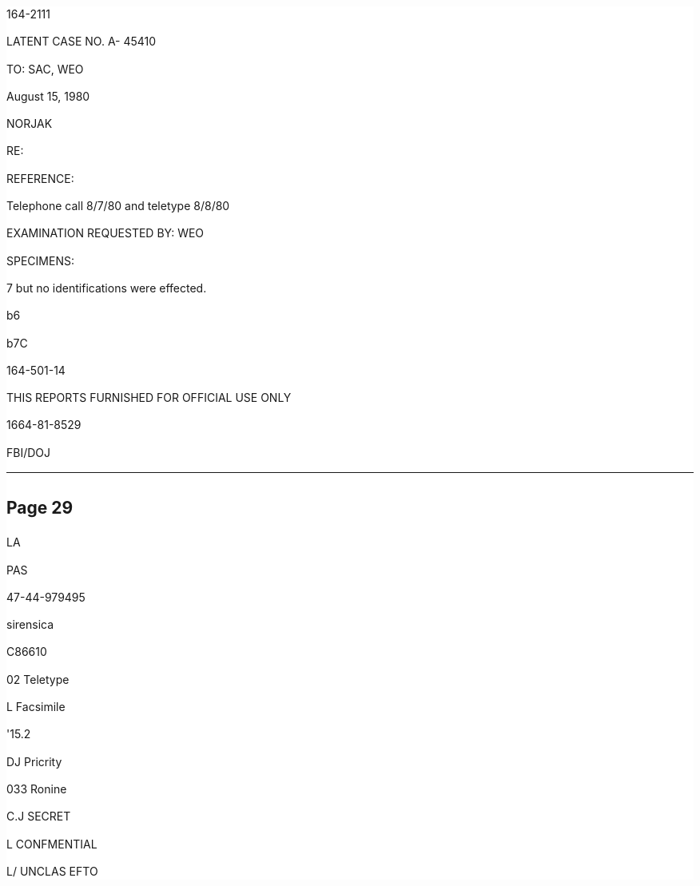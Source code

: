 164-2111

LATENT CASE NO. A- 45410

TO: SAC, WEO

August 15, 1980

NORJAK

RE:

REFERENCE:

Telephone call 8/7/80 and teletype 8/8/80

EXAMINATION REQUESTED BY: WEO

SPECIMENS:

7 but no identifications were effected.

b6

b7C

164-501-14

THIS REPORTS FURNISHED FOR OFFICIAL USE ONLY

1664-81-8529

FBI/DOJ

---

## Page 29

LA

PAS

47-44-979495

sirensica

C86610

02 Teletype

L Facsimile

'15.2

DJ Pricrity

033 Ronine

C.J SECRET

L CONFMENTIAL

L/ UNCLAS EFTO
